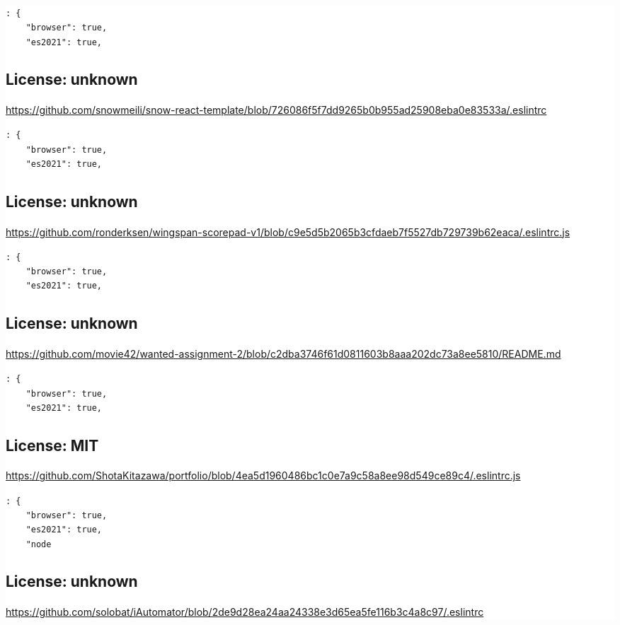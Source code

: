 ```
: {
    "browser": true,
    "es2021": true,
```


## License: unknown
https://github.com/snowmeili/snow-react-template/blob/726086f5f7dd9265b0b955ad25908eba0e83533a/.eslintrc

```
: {
    "browser": true,
    "es2021": true,
```


## License: unknown
https://github.com/ronderksen/wingspan-scorepad-v1/blob/c9e5d5b2065b3cfdaeb7f5527db729739b62eaca/.eslintrc.js

```
: {
    "browser": true,
    "es2021": true,
```


## License: unknown
https://github.com/movie42/wanted-assignment-2/blob/c2dba3746f61d0811603b8aaa202dc73a8ee5810/README.md

```
: {
    "browser": true,
    "es2021": true,
```


## License: MIT
https://github.com/ShotaKitazawa/portfolio/blob/4ea5d1960486bc1c0e7a9c58a8ee98d549ce89c4/.eslintrc.js

```
: {
    "browser": true,
    "es2021": true,
    "node
```


## License: unknown
https://github.com/solobat/iAutomator/blob/2de9d28ea24aa24338e3d65ea5fe116b3c4a8c97/.eslintrc
